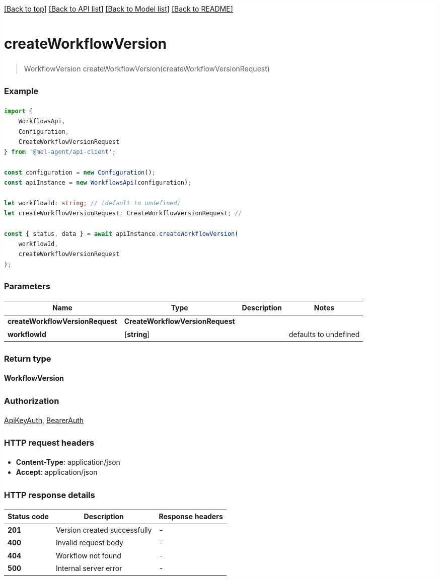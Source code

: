 [[Back to top]](#) [[Back to API list]](../README.md#documentation-for-api-endpoints) [[Back to Model list]](../README.md#documentation-for-models) [[Back to README]](../README.md)

# **createWorkflowVersion**
> WorkflowVersion createWorkflowVersion(createWorkflowVersionRequest)


### Example

```typescript
import {
    WorkflowsApi,
    Configuration,
    CreateWorkflowVersionRequest
} from '@mel-agent/api-client';

const configuration = new Configuration();
const apiInstance = new WorkflowsApi(configuration);

let workflowId: string; // (default to undefined)
let createWorkflowVersionRequest: CreateWorkflowVersionRequest; //

const { status, data } = await apiInstance.createWorkflowVersion(
    workflowId,
    createWorkflowVersionRequest
);
```

### Parameters

|Name | Type | Description  | Notes|
|------------- | ------------- | ------------- | -------------|
| **createWorkflowVersionRequest** | **CreateWorkflowVersionRequest**|  | |
| **workflowId** | [**string**] |  | defaults to undefined|


### Return type

**WorkflowVersion**

### Authorization

[ApiKeyAuth](../README.md#ApiKeyAuth), [BearerAuth](../README.md#BearerAuth)

### HTTP request headers

 - **Content-Type**: application/json
 - **Accept**: application/json


### HTTP response details
| Status code | Description | Response headers |
|-------------|-------------|------------------|
|**201** | Version created successfully |  -  |
|**400** | Invalid request body |  -  |
|**404** | Workflow not found |  -  |
|**500** | Internal server error |  -  |
